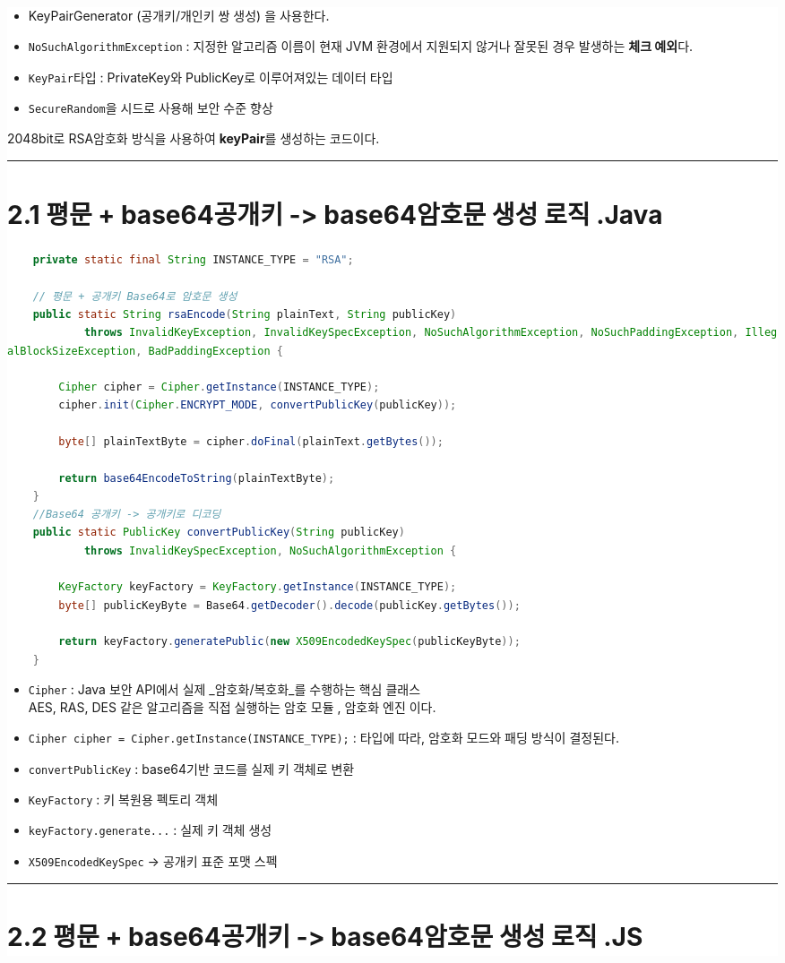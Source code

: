 - KeyPairGenerator (공개키/개인키 쌍 생성) 을 사용한다.

- `NoSuchAlgorithmException` : 지정한 알고리즘 이름이 현재 JVM 환경에서 지원되지 않거나 잘못된 경우 발생하는 **체크 예외**다.

- `KeyPair`타입 : PrivateKey와 PublicKey로 이루어져있는 데이터 타입
- `SecureRandom`을 시드로 사용해 보안 수준 향상

2048bit로 RSA암호화 방식을 사용하여 **keyPair**를 생성하는 코드이다.

---

# 2.1 평문 + base64공개키 -> base64암호문 생성 로직 .Java

```java
	private static final String INSTANCE_TYPE = "RSA";
	
	// 평문 + 공개키 Base64로 암호문 생성  
	public static String rsaEncode(String plainText, String publicKey)  
	        throws InvalidKeyException, InvalidKeySpecException, NoSuchAlgorithmException, NoSuchPaddingException, IllegalBlockSizeException, BadPaddingException {  
	  
	    Cipher cipher = Cipher.getInstance(INSTANCE_TYPE);  
	    cipher.init(Cipher.ENCRYPT_MODE, convertPublicKey(publicKey));  
	  
	    byte[] plainTextByte = cipher.doFinal(plainText.getBytes());  
	  
	    return base64EncodeToString(plainTextByte);  
	}  
	//Base64 공개키 -> 공개키로 디코딩  
	public static PublicKey convertPublicKey(String publicKey)  
	        throws InvalidKeySpecException, NoSuchAlgorithmException {  
	  
	    KeyFactory keyFactory = KeyFactory.getInstance(INSTANCE_TYPE);  
	    byte[] publicKeyByte = Base64.getDecoder().decode(publicKey.getBytes());  
	  
	    return keyFactory.generatePublic(new X509EncodedKeySpec(publicKeyByte));  
	}
```

- `Cipher` : Java 보안 API에서 실제 _암호화/복호화_를 수행하는 핵심 클래스  
    AES, RAS, DES 같은 알고리즘을 직접 실행하는 암호 모듈 , 암호화 엔진 이다.
    
- `Cipher cipher = Cipher.getInstance(INSTANCE_TYPE);` : 타입에 따라, 암호화 모드와 패딩 방식이 결정된다.
    
- `convertPublicKey` : base64기반 코드를 실제 키 객체로 변환
    
- `KeyFactory` : 키 복원용 펙토리 객체
    
- `keyFactory.generate...` : 실제 키 객체 생성
    
- `X509EncodedKeySpec` → 공개키 표준 포맷 스펙
    

---

# 2.2 평문 + base64공개키 -> base64암호문 생성 로직 .JS
